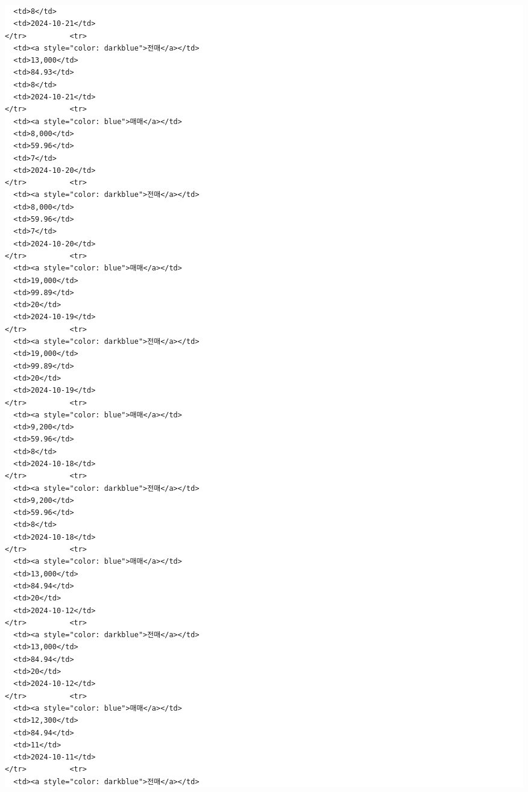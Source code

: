       <td>8</td>
      <td>2024-10-21</td>
    </tr>          <tr>
      <td><a style="color: darkblue">전매</a></td>
      <td>13,000</td>
      <td>84.93</td>
      <td>8</td>
      <td>2024-10-21</td>
    </tr>          <tr>
      <td><a style="color: blue">매매</a></td>
      <td>8,000</td>
      <td>59.96</td>
      <td>7</td>
      <td>2024-10-20</td>
    </tr>          <tr>
      <td><a style="color: darkblue">전매</a></td>
      <td>8,000</td>
      <td>59.96</td>
      <td>7</td>
      <td>2024-10-20</td>
    </tr>          <tr>
      <td><a style="color: blue">매매</a></td>
      <td>19,000</td>
      <td>99.89</td>
      <td>20</td>
      <td>2024-10-19</td>
    </tr>          <tr>
      <td><a style="color: darkblue">전매</a></td>
      <td>19,000</td>
      <td>99.89</td>
      <td>20</td>
      <td>2024-10-19</td>
    </tr>          <tr>
      <td><a style="color: blue">매매</a></td>
      <td>9,200</td>
      <td>59.96</td>
      <td>8</td>
      <td>2024-10-18</td>
    </tr>          <tr>
      <td><a style="color: darkblue">전매</a></td>
      <td>9,200</td>
      <td>59.96</td>
      <td>8</td>
      <td>2024-10-18</td>
    </tr>          <tr>
      <td><a style="color: blue">매매</a></td>
      <td>13,000</td>
      <td>84.94</td>
      <td>20</td>
      <td>2024-10-12</td>
    </tr>          <tr>
      <td><a style="color: darkblue">전매</a></td>
      <td>13,000</td>
      <td>84.94</td>
      <td>20</td>
      <td>2024-10-12</td>
    </tr>          <tr>
      <td><a style="color: blue">매매</a></td>
      <td>12,300</td>
      <td>84.94</td>
      <td>11</td>
      <td>2024-10-11</td>
    </tr>          <tr>
      <td><a style="color: darkblue">전매</a></td>